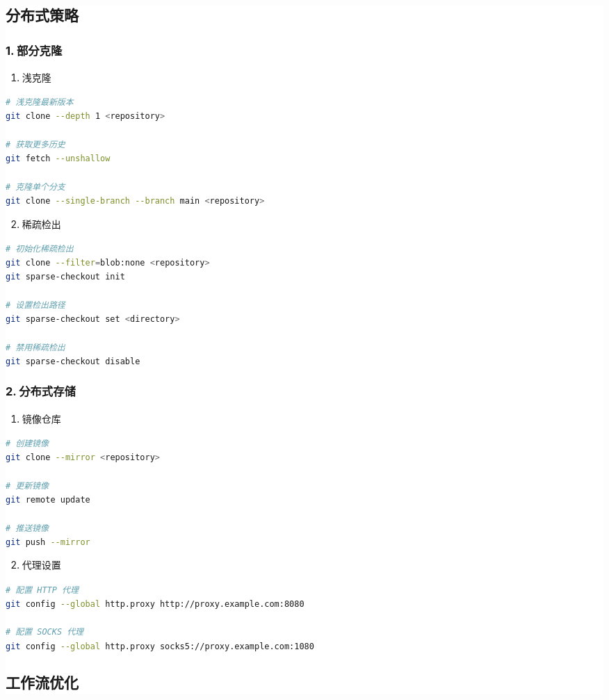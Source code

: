 ## 分布式策略

### 1. 部分克隆

1. 浅克隆
```bash
# 浅克隆最新版本
git clone --depth 1 <repository>

# 获取更多历史
git fetch --unshallow

# 克隆单个分支
git clone --single-branch --branch main <repository>
```

2. 稀疏检出
```bash
# 初始化稀疏检出
git clone --filter=blob:none <repository>
git sparse-checkout init

# 设置检出路径
git sparse-checkout set <directory>

# 禁用稀疏检出
git sparse-checkout disable
```

### 2. 分布式存储

1. 镜像仓库
```bash
# 创建镜像
git clone --mirror <repository>

# 更新镜像
git remote update

# 推送镜像
git push --mirror
```

2. 代理设置
```bash
# 配置 HTTP 代理
git config --global http.proxy http://proxy.example.com:8080

# 配置 SOCKS 代理
git config --global http.proxy socks5://proxy.example.com:1080
```

## 工作流优化
